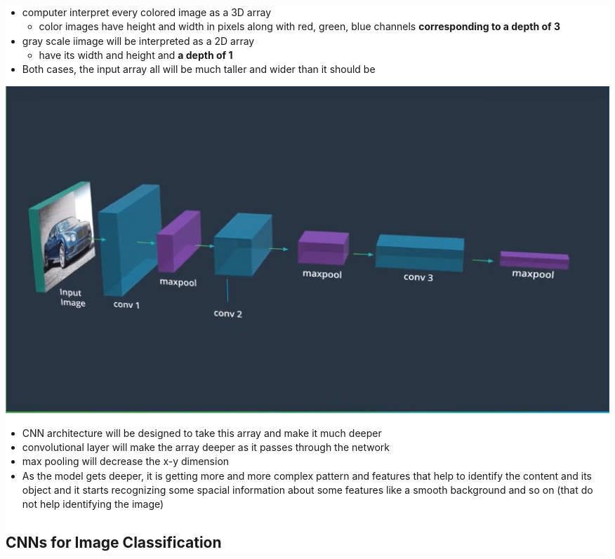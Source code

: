 - computer interpret every colored image as a 3D array
  - color images have height and width in pixels along with red, green, blue channels **corresponding to a depth of 3**
- gray scale iimage will be interpreted as a 2D array
  - have its width and height and **a depth of 1**
- Both cases, the input array all will be much taller and wider than it should be

![increase_depth_5](image/increase_depth_5.jpg)

- CNN architecture will be designed to take this array and make it much deeper
- convolutional layer will make the array deeper as it passes through the network
- max pooling will decrease the x-y dimension
- As the model gets deeper, it is getting more and more complex pattern and features that help to identify the content and its object and it starts recognizing some spacial information about some features like a smooth background and so on (that do not help identifying the image)

## CNNs for Image Classification
